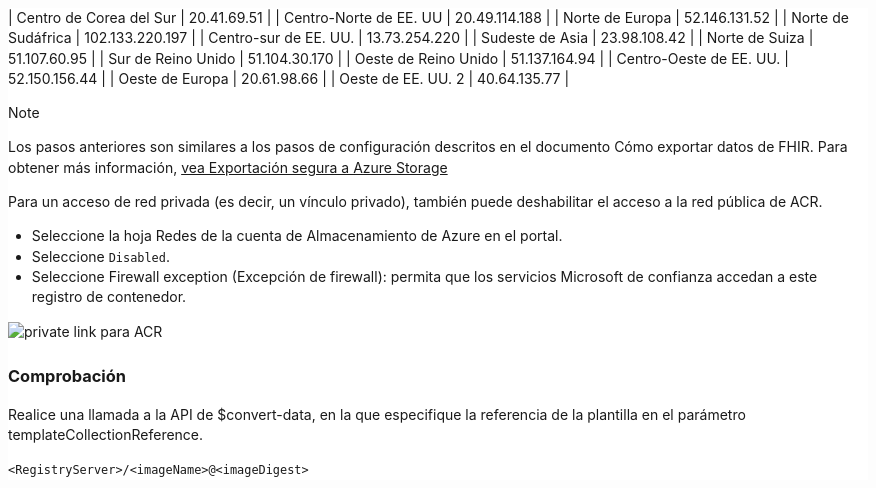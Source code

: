 | Centro de Corea del Sur        | 20.41.69.51       |
| Centro-Norte de EE. UU     | 20.49.114.188     |
| Norte de Europa         | 52.146.131.52     |
| Norte de Sudáfrica   | 102.133.220.197   |
| Centro-sur de EE. UU.     | 13.73.254.220     |
| Sudeste de Asia       | 23.98.108.42      |
| Norte de Suiza    | 51.107.60.95      |
| Sur de Reino Unido             | 51.104.30.170     |
| Oeste de Reino Unido              | 51.137.164.94     |
| Centro-Oeste de EE. UU.      | 52.150.156.44     |
| Oeste de Europa          | 20.61.98.66       |
| Oeste de EE. UU. 2            | 40.64.135.77      |


> [!NOTE]
> Los pasos anteriores son similares a los pasos de configuración descritos en el documento Cómo exportar datos de FHIR. Para obtener más información, [vea Exportación segura a Azure Storage](./export-data.md#secure-export-to-azure-storage)

Para un acceso de red privada (es decir, un vínculo privado), también puede deshabilitar el acceso a la red pública de ACR.
* Seleccione la hoja Redes de la cuenta de Almacenamiento de Azure en el portal.
* Seleccione `Disabled`.
* Seleccione Firewall exception (Excepción de firewall): permita que los servicios Microsoft de confianza accedan a este registro de contenedor.

![private link para ACR](media/convert-data/configure-private-network-container-registry.png)

### <a name="verify"></a>Comprobación

Realice una llamada a la API de $convert-data, en la que especifique la referencia de la plantilla en el parámetro templateCollectionReference.

`<RegistryServer>/<imageName>@<imageDigest>`
